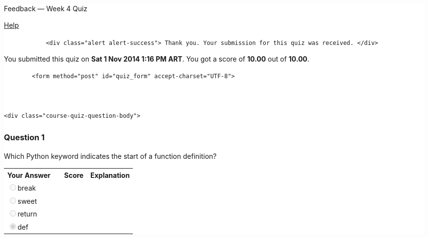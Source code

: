Feedback — Week 4 Quiz  </span>
  
  <a class="coursera-reporter-link" title="Click here if you're experiencing technical problems or found errors in the course materials." target="_blank" href="https://class.coursera.org/pythonlearn-003/help/quizzes?url=https%3A%2F%2Fclass.coursera.org%2Fpythonlearn-003%2Fquiz%2Ffeedback%3Fsubmission_id%3D85199">
     Help
  </a>
</h2>


<a data-coursera-admin-helpwidget-link="" rel="help" href="https://class.coursera.org/mooc/help/quiz" title="Quiz documentation" style="display:none;">Learn more</a>




                <div class="alert alert-success"> Thank you. Your submission for this quiz was received. </div>
    


<p class="course-quiz-feedback"> You submitted this quiz on <strong>Sat  1 Nov 2014  1:16 PM ART</strong>. You got a score of <strong>10.00</strong> out of <strong>10.00</strong>. </p>


            <form method="post" id="quiz_form" accept-charset="UTF-8">
    
    
    
    <div class="course-quiz-question-body">
<h3 class="course-quiz-question-number">Question 1</h3>
<div dir="auto" class="course-quiz-question-text">Which Python keyword indicates the start of a function definition?</div>
<div dir="auto" class="course-quiz-options"></div>
<table class="table">
<tbody><tr>
<th>Your Answer</th>
<th></th>
<th>Score</th>
<th>Explanation</th>
</tr>
<tr data-randomizable-option="data-randomizable-option">
<td class="course-quiz-student-answer" dir="auto">
<input dir="auto" class="course-quiz-input" name="answer[e2bcc20e50db1bebf964377ff4c4ac0b][]" id="gensym_548af1a3878b3" value="40c8ccca1d6bfe035b8b73098163c658" disabled="" type="radio">break</td>
<td></td>
<td></td>
<td></td>
</tr>
<tr data-randomizable-option="data-randomizable-option">
<td class="course-quiz-student-answer" dir="auto">
<input dir="auto" class="course-quiz-input" name="answer[e2bcc20e50db1bebf964377ff4c4ac0b][]" id="gensym_548af1a388280" value="622fb108b0e7e80bb052da29cb5820c2" disabled="" type="radio">sweet</td>
<td></td>
<td></td>
<td></td>
</tr>
<tr data-randomizable-option="data-randomizable-option">
<td class="course-quiz-student-answer" dir="auto">
<input dir="auto" class="course-quiz-input" name="answer[e2bcc20e50db1bebf964377ff4c4ac0b][]" id="gensym_548af1a388bdc" value="78af177b349453fcdd593531a7f404c6" disabled="" type="radio">return</td>
<td></td>
<td></td>
<td></td>
</tr>
<tr data-randomizable-option="data-randomizable-option">
<td class="course-quiz-student-answer" dir="auto">
<input dir="auto" class="course-quiz-input" name="answer[e2bcc20e50db1bebf964377ff4c4ac0b][]" id="gensym_548af1a38950c" value="c63b77dd3f07ea16462cd2a9c068d52d" checked="" disabled="" type="radio">def</td>